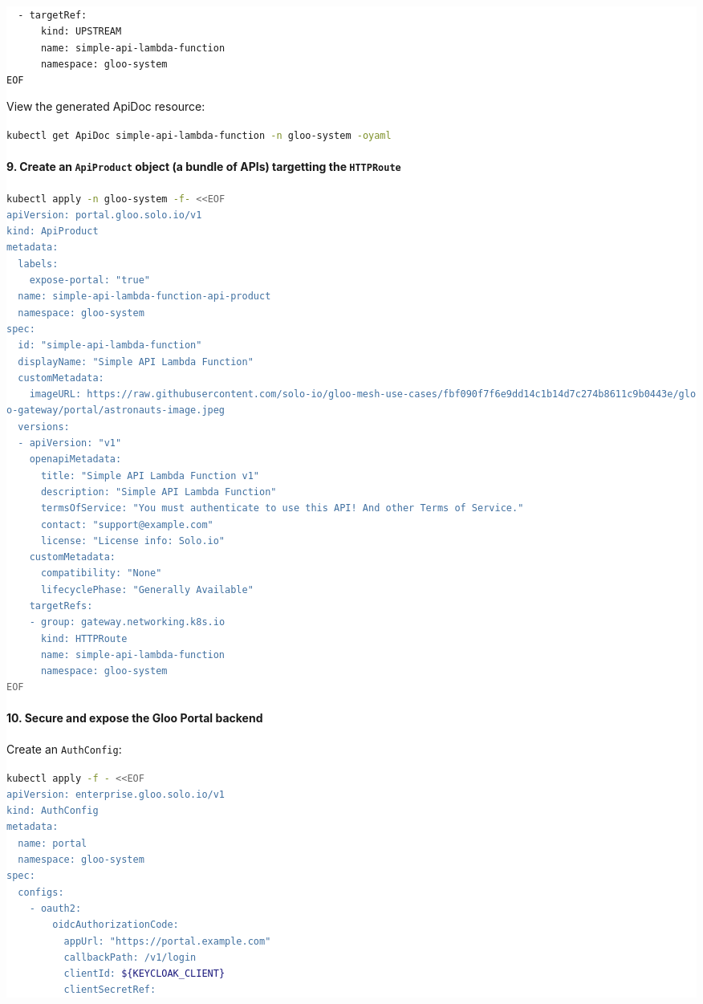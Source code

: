 ```bash
  - targetRef:
      kind: UPSTREAM
      name: simple-api-lambda-function
      namespace: gloo-system
EOF
```
View the generated ApiDoc resource:
```bash
kubectl get ApiDoc simple-api-lambda-function -n gloo-system -oyaml
```

#### 9. Create an `ApiProduct` object (a bundle of APIs) targetting the `HTTPRoute`
```bash
kubectl apply -n gloo-system -f- <<EOF
apiVersion: portal.gloo.solo.io/v1
kind: ApiProduct
metadata:
  labels:
    expose-portal: "true"
  name: simple-api-lambda-function-api-product
  namespace: gloo-system
spec:
  id: "simple-api-lambda-function"
  displayName: "Simple API Lambda Function"
  customMetadata:
    imageURL: https://raw.githubusercontent.com/solo-io/gloo-mesh-use-cases/fbf090f7f6e9dd14c1b14d7c274b8611c9b0443e/gloo-gateway/portal/astronauts-image.jpeg
  versions:
  - apiVersion: "v1"
    openapiMetadata:
      title: "Simple API Lambda Function v1"
      description: "Simple API Lambda Function"
      termsOfService: "You must authenticate to use this API! And other Terms of Service."
      contact: "support@example.com"
      license: "License info: Solo.io"
    customMetadata:
      compatibility: "None"
      lifecyclePhase: "Generally Available"
    targetRefs:
    - group: gateway.networking.k8s.io
      kind: HTTPRoute
      name: simple-api-lambda-function
      namespace: gloo-system
EOF
```

#### 10. Secure and expose the Gloo Portal backend
Create an `AuthConfig`:
```bash
kubectl apply -f - <<EOF
apiVersion: enterprise.gloo.solo.io/v1
kind: AuthConfig
metadata:
  name: portal
  namespace: gloo-system
spec:
  configs:
    - oauth2:
        oidcAuthorizationCode:
          appUrl: "https://portal.example.com"
          callbackPath: /v1/login
          clientId: ${KEYCLOAK_CLIENT}
          clientSecretRef:
```